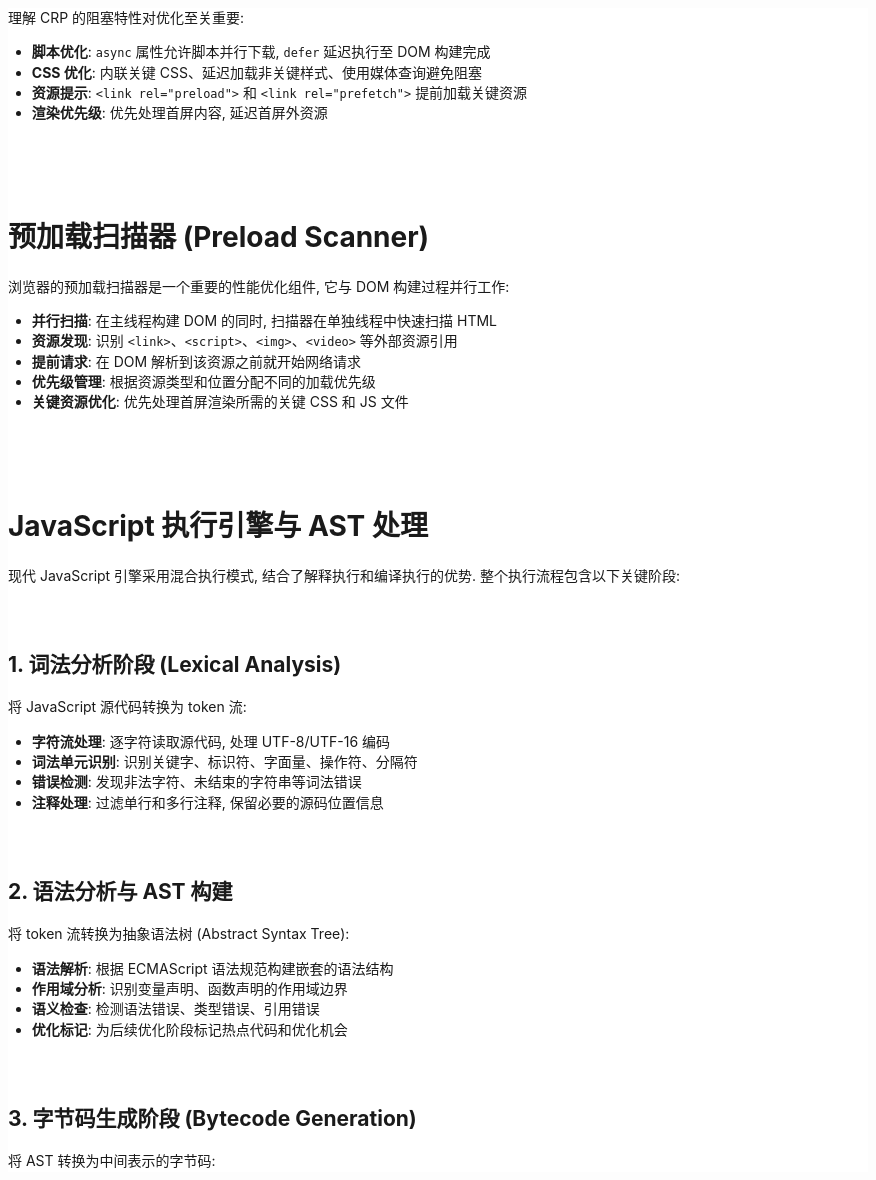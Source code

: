 理解 CRP 的阻塞特性对优化至关重要:

-   **脚本优化**: `async` 属性允许脚本并行下载, `defer` 延迟执行至 DOM 构建完成
-   **CSS 优化**: 内联关键 CSS、延迟加载非关键样式、使用媒体查询避免阻塞
-   **资源提示**: `<link rel="preload">` 和 `<link rel="prefetch">` 提前加载关键资源
-   **渲染优先级**: 优先处理首屏内容, 延迟首屏外资源

<br><br>

# 预加载扫描器 (Preload Scanner)

浏览器的预加载扫描器是一个重要的性能优化组件, 它与 DOM 构建过程并行工作:

-   **并行扫描**: 在主线程构建 DOM 的同时, 扫描器在单独线程中快速扫描 HTML
-   **资源发现**: 识别 `<link>`、`<script>`、`<img>`、`<video>` 等外部资源引用
-   **提前请求**: 在 DOM 解析到该资源之前就开始网络请求
-   **优先级管理**: 根据资源类型和位置分配不同的加载优先级
-   **关键资源优化**: 优先处理首屏渲染所需的关键 CSS 和 JS 文件

<br><br>

# JavaScript 执行引擎与 AST 处理

现代 JavaScript 引擎采用混合执行模式, 结合了解释执行和编译执行的优势. 整个执行流程包含以下关键阶段:

<br>

## 1. 词法分析阶段 (Lexical Analysis)

将 JavaScript 源代码转换为 token 流:

-   **字符流处理**: 逐字符读取源代码, 处理 UTF-8/UTF-16 编码
-   **词法单元识别**: 识别关键字、标识符、字面量、操作符、分隔符
-   **错误检测**: 发现非法字符、未结束的字符串等词法错误
-   **注释处理**: 过滤单行和多行注释, 保留必要的源码位置信息

<br>

## 2. 语法分析与 AST 构建

将 token 流转换为抽象语法树 (Abstract Syntax Tree):

-   **语法解析**: 根据 ECMAScript 语法规范构建嵌套的语法结构
-   **作用域分析**: 识别变量声明、函数声明的作用域边界
-   **语义检查**: 检测语法错误、类型错误、引用错误
-   **优化标记**: 为后续优化阶段标记热点代码和优化机会

<br>

## 3. 字节码生成阶段 (Bytecode Generation)

将 AST 转换为中间表示的字节码:
